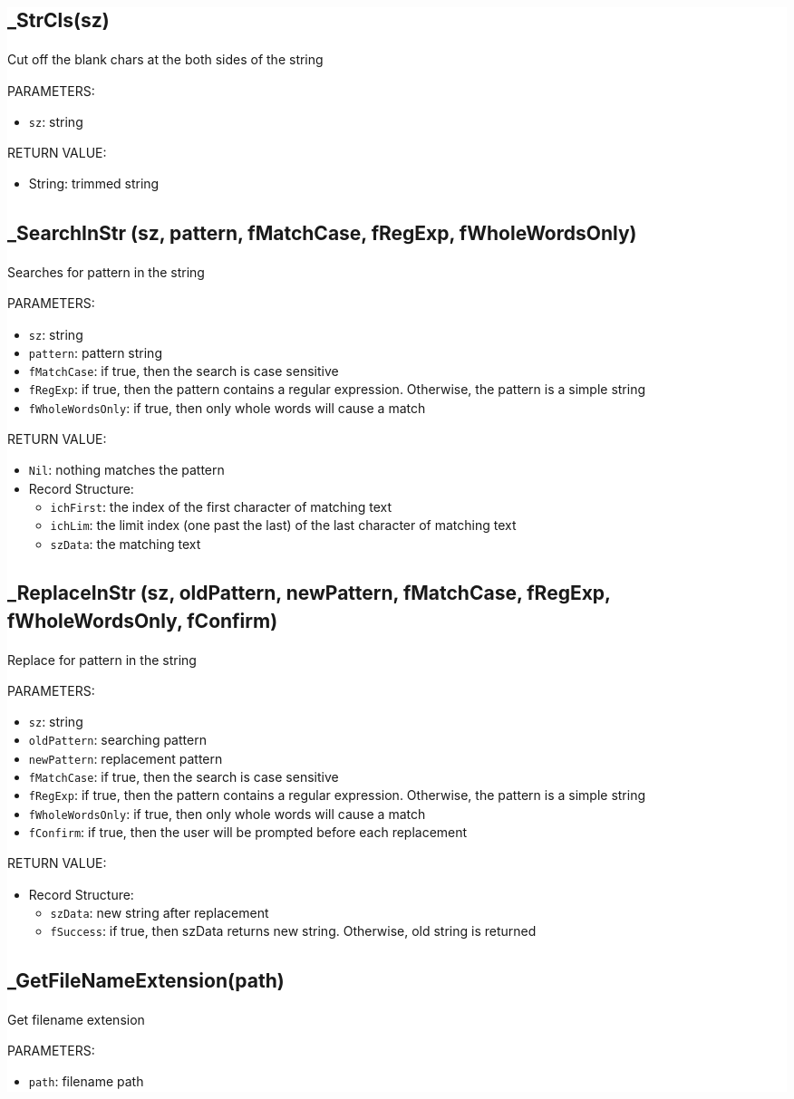 <h2 id="_StrClssz">_StrCls(sz)</h2 >
Cut off the blank chars at the both sides of the string

PARAMETERS:

* `sz`: string

RETURN VALUE:

* String: trimmed string

<h2 id="_SearchInStrszpatternfMatchCasefRegExpfWholeWordsOnly">_SearchInStr (sz, pattern, fMatchCase, fRegExp, fWholeWordsOnly)</h2 >
Searches for pattern in the string

PARAMETERS:

* `sz`: string
* `pattern`: pattern string
* `fMatchCase`: if true, then the search is case sensitive
* `fRegExp`: if true, then the pattern contains a regular expression. Otherwise, the pattern is a simple string
* `fWholeWordsOnly`: if true, then only whole words will cause a match

RETURN VALUE:

* `Nil`: nothing matches the pattern
* Record Structure:
	* `ichFirst`: the index of the first character of  matching text
	* `ichLim`: the limit index (one past the last) of the last character of  matching text
	* `szData`: the matching text

<h2 id="_ReplaceInStrszoldPatternnewPatternfMatchCasefRegExpfWholeWordsOnlyfConfirm">_ReplaceInStr (sz, oldPattern, newPattern, fMatchCase, fRegExp, fWholeWordsOnly, fConfirm)</h2 >
Replace for pattern in the string

PARAMETERS:

* `sz`: string
* `oldPattern`: searching pattern
* `newPattern`: replacement pattern
* `fMatchCase`: if true, then the search is case sensitive
* `fRegExp`: if true, then the pattern contains a regular expression. Otherwise, the pattern is a simple string
* `fWholeWordsOnly`: if true, then only whole words will cause a match
* `fConfirm`: if true, then the user will be prompted before each replacement

RETURN VALUE:

* Record Structure:
	* `szData`: new string after replacement
	* `fSuccess`: if true, then szData returns new string. Otherwise, old string is returned

<h2 id="_GetFileNameExtensionpath">_GetFileNameExtension(path)</h2 >
Get filename extension

PARAMETERS:

* `path`: filename path
